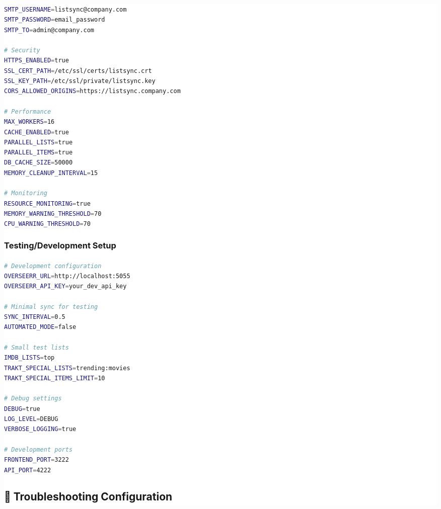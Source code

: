 ```bash
SMTP_USERNAME=listsync@company.com
SMTP_PASSWORD=email_password
SMTP_TO=admin@company.com

# Security
HTTPS_ENABLED=true
SSL_CERT_PATH=/etc/ssl/certs/listsync.crt
SSL_KEY_PATH=/etc/ssl/private/listsync.key
CORS_ALLOWED_ORIGINS=https://listsync.company.com

# Performance
MAX_WORKERS=16
CACHE_ENABLED=true
PARALLEL_LISTS=true
PARALLEL_ITEMS=true
DB_CACHE_SIZE=50000
MEMORY_CLEANUP_INTERVAL=15

# Monitoring
RESOURCE_MONITORING=true
MEMORY_WARNING_THRESHOLD=70
CPU_WARNING_THRESHOLD=70
```

### Testing/Development Setup
```bash
# Development configuration
OVERSEERR_URL=http://localhost:5055
OVERSEERR_API_KEY=your_dev_api_key

# Minimal sync for testing
SYNC_INTERVAL=0.5
AUTOMATED_MODE=false

# Small test lists
IMDB_LISTS=top
TRAKT_SPECIAL_LISTS=trending:movies
TRAKT_SPECIAL_ITEMS_LIMIT=10

# Debug settings
DEBUG=true
LOG_LEVEL=DEBUG
VERBOSE_LOGGING=true

# Development ports
FRONTEND_PORT=3222
API_PORT=4222
```

## 🔧 Troubleshooting Configuration
